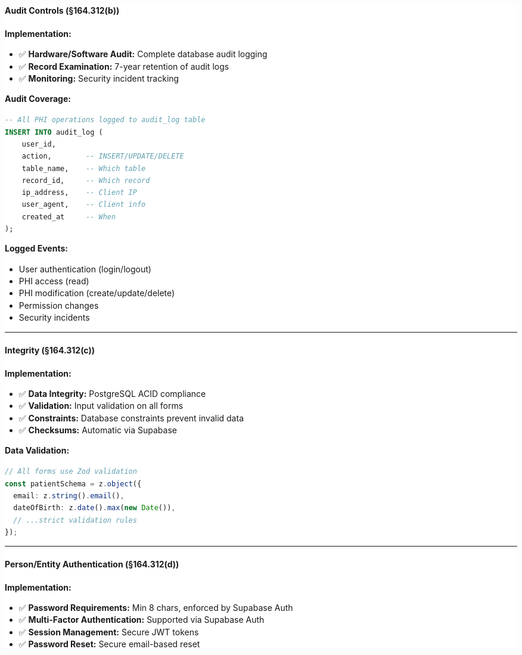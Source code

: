 
#### Audit Controls (§164.312(b))
**Implementation:**
- ✅ **Hardware/Software Audit:** Complete database audit logging
- ✅ **Record Examination:** 7-year retention of audit logs
- ✅ **Monitoring:** Security incident tracking

**Audit Coverage:**
```sql
-- All PHI operations logged to audit_log table
INSERT INTO audit_log (
    user_id,
    action,        -- INSERT/UPDATE/DELETE
    table_name,    -- Which table
    record_id,     -- Which record
    ip_address,    -- Client IP
    user_agent,    -- Client info
    created_at     -- When
);
```

**Logged Events:**
- User authentication (login/logout)
- PHI access (read)
- PHI modification (create/update/delete)
- Permission changes
- Security incidents

---

#### Integrity (§164.312(c))
**Implementation:**
- ✅ **Data Integrity:** PostgreSQL ACID compliance
- ✅ **Validation:** Input validation on all forms
- ✅ **Constraints:** Database constraints prevent invalid data
- ✅ **Checksums:** Automatic via Supabase

**Data Validation:**
```typescript
// All forms use Zod validation
const patientSchema = z.object({
  email: z.string().email(),
  dateOfBirth: z.date().max(new Date()),
  // ...strict validation rules
});
```

---

#### Person/Entity Authentication (§164.312(d))
**Implementation:**
- ✅ **Password Requirements:** Min 8 chars, enforced by Supabase Auth
- ✅ **Multi-Factor Authentication:** Supported via Supabase Auth
- ✅ **Session Management:** Secure JWT tokens
- ✅ **Password Reset:** Secure email-based reset

